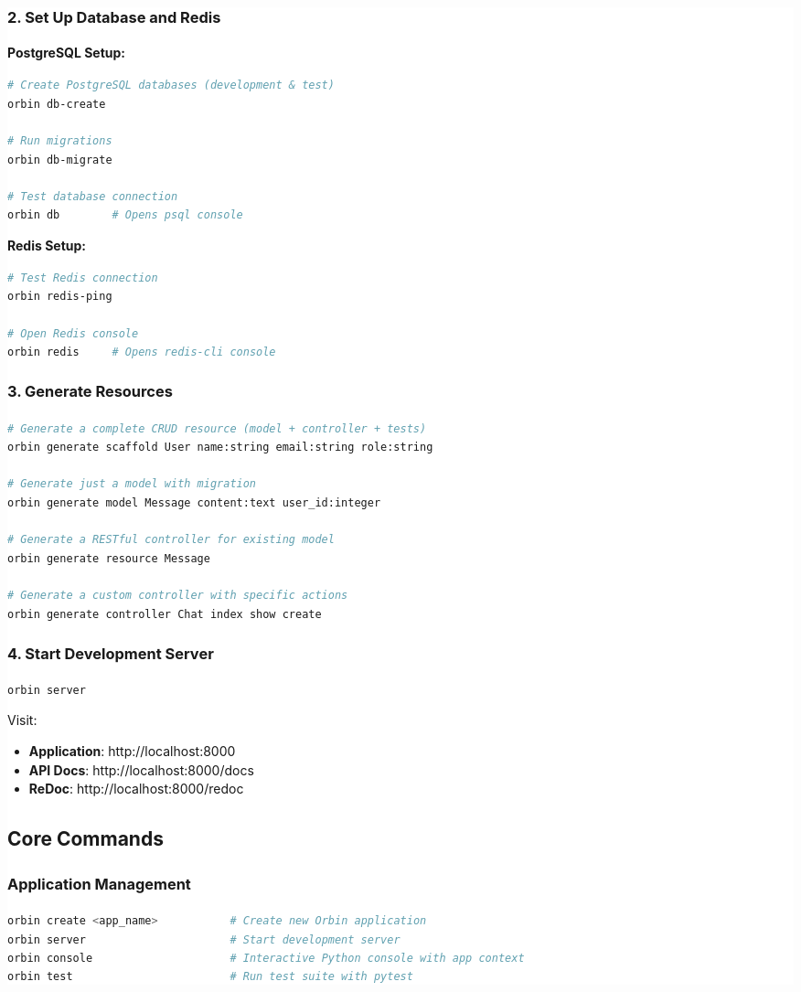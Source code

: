 ### 2. Set Up Database and Redis

**PostgreSQL Setup:**
```bash
# Create PostgreSQL databases (development & test)
orbin db-create

# Run migrations
orbin db-migrate

# Test database connection
orbin db        # Opens psql console
```

**Redis Setup:**
```bash
# Test Redis connection
orbin redis-ping

# Open Redis console
orbin redis     # Opens redis-cli console
```

### 3. Generate Resources

```bash
# Generate a complete CRUD resource (model + controller + tests)
orbin generate scaffold User name:string email:string role:string

# Generate just a model with migration
orbin generate model Message content:text user_id:integer

# Generate a RESTful controller for existing model
orbin generate resource Message

# Generate a custom controller with specific actions
orbin generate controller Chat index show create
```

### 4. Start Development Server

```bash
orbin server
```

Visit:
- **Application**: http://localhost:8000
- **API Docs**: http://localhost:8000/docs  
- **ReDoc**: http://localhost:8000/redoc

## Core Commands

### Application Management
```bash
orbin create <app_name>           # Create new Orbin application
orbin server                      # Start development server
orbin console                     # Interactive Python console with app context
orbin test                        # Run test suite with pytest
```
